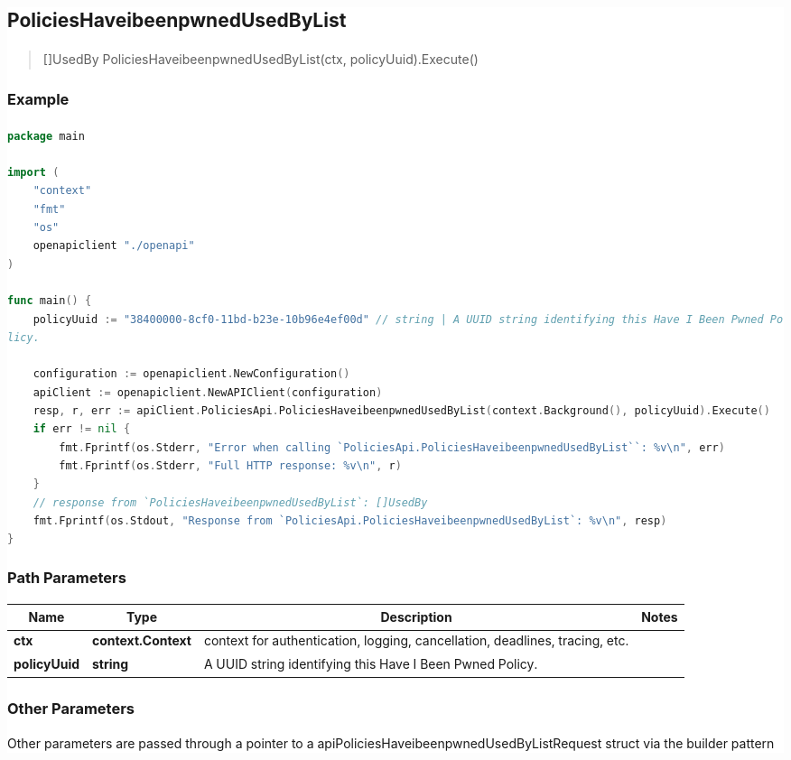 
## PoliciesHaveibeenpwnedUsedByList

> []UsedBy PoliciesHaveibeenpwnedUsedByList(ctx, policyUuid).Execute()





### Example

```go
package main

import (
    "context"
    "fmt"
    "os"
    openapiclient "./openapi"
)

func main() {
    policyUuid := "38400000-8cf0-11bd-b23e-10b96e4ef00d" // string | A UUID string identifying this Have I Been Pwned Policy.

    configuration := openapiclient.NewConfiguration()
    apiClient := openapiclient.NewAPIClient(configuration)
    resp, r, err := apiClient.PoliciesApi.PoliciesHaveibeenpwnedUsedByList(context.Background(), policyUuid).Execute()
    if err != nil {
        fmt.Fprintf(os.Stderr, "Error when calling `PoliciesApi.PoliciesHaveibeenpwnedUsedByList``: %v\n", err)
        fmt.Fprintf(os.Stderr, "Full HTTP response: %v\n", r)
    }
    // response from `PoliciesHaveibeenpwnedUsedByList`: []UsedBy
    fmt.Fprintf(os.Stdout, "Response from `PoliciesApi.PoliciesHaveibeenpwnedUsedByList`: %v\n", resp)
}
```

### Path Parameters


Name | Type | Description  | Notes
------------- | ------------- | ------------- | -------------
**ctx** | **context.Context** | context for authentication, logging, cancellation, deadlines, tracing, etc.
**policyUuid** | **string** | A UUID string identifying this Have I Been Pwned Policy. | 

### Other Parameters

Other parameters are passed through a pointer to a apiPoliciesHaveibeenpwnedUsedByListRequest struct via the builder pattern

